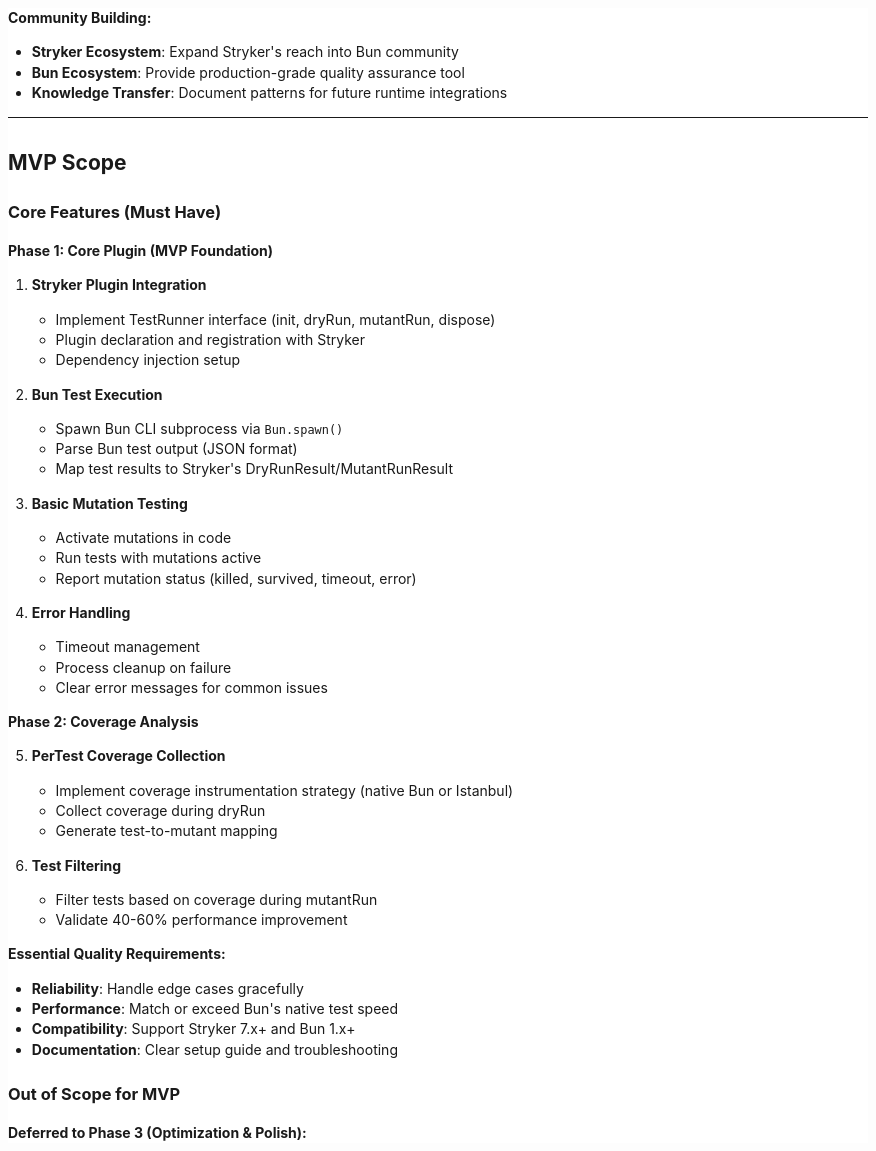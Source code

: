 **Community Building:**

- **Stryker Ecosystem**: Expand Stryker's reach into Bun community
- **Bun Ecosystem**: Provide production-grade quality assurance tool
- **Knowledge Transfer**: Document patterns for future runtime integrations

---

## MVP Scope

### Core Features (Must Have)

**Phase 1: Core Plugin (MVP Foundation)**

1. **Stryker Plugin Integration**
   - Implement TestRunner interface (init, dryRun, mutantRun, dispose)
   - Plugin declaration and registration with Stryker
   - Dependency injection setup

2. **Bun Test Execution**
   - Spawn Bun CLI subprocess via `Bun.spawn()`
   - Parse Bun test output (JSON format)
   - Map test results to Stryker's DryRunResult/MutantRunResult

3. **Basic Mutation Testing**
   - Activate mutations in code
   - Run tests with mutations active
   - Report mutation status (killed, survived, timeout, error)

4. **Error Handling**
   - Timeout management
   - Process cleanup on failure
   - Clear error messages for common issues

**Phase 2: Coverage Analysis**

5. **PerTest Coverage Collection**
   - Implement coverage instrumentation strategy (native Bun or Istanbul)
   - Collect coverage during dryRun
   - Generate test-to-mutant mapping

6. **Test Filtering**
   - Filter tests based on coverage during mutantRun
   - Validate 40-60% performance improvement

**Essential Quality Requirements:**

- **Reliability**: Handle edge cases gracefully
- **Performance**: Match or exceed Bun's native test speed
- **Compatibility**: Support Stryker 7.x+ and Bun 1.x+
- **Documentation**: Clear setup guide and troubleshooting

### Out of Scope for MVP

**Deferred to Phase 3 (Optimization & Polish):**
